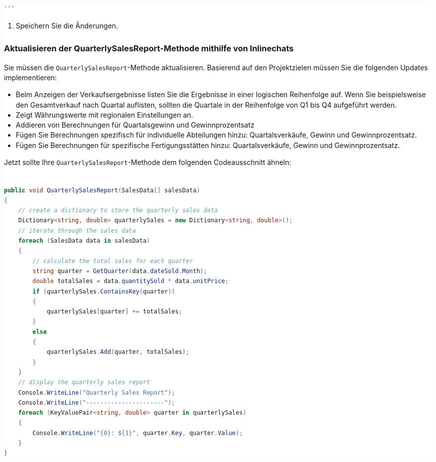     ```

1. Speichern Sie die Änderungen.

### Aktualisieren der QuarterlySalesReport-Methode mithilfe von Inlinechats

Sie müssen die `QuarterlySalesReport`-Methode aktualisieren. Basierend auf den Projektzielen müssen Sie die folgenden Updates implementieren:

- Beim Anzeigen der Verkaufsergebnisse listen Sie die Ergebnisse in einer logischen Reihenfolge auf. Wenn Sie beispielsweise den Gesamtverkauf nach Quartal auflisten, sollten die Quartale in der Reihenfolge von Q1 bis Q4 aufgeführt werden.
- Zeigt Währungswerte mit regionalen Einstellungen an.
- Addieren von Berechnungen für Quartalsgewinn und Gewinnprozentsatz
- Fügen Sie Berechnungen spezifisch für individuelle Abteilungen hinzu: Quartalsverkäufe, Gewinn und Gewinnprozentsatz.
- Fügen Sie Berechnungen für spezifische Fertigungsstätten hinzu: Quartalsverkäufe, Gewinn und Gewinnprozentsatz.

Jetzt sollte Ihre `QuarterlySalesReport`-Methode dem folgenden Codeausschnitt ähneln:

```csharp

public void QuarterlySalesReport(SalesData[] salesData)
{
    // create a dictionary to store the quarterly sales data
    Dictionary<string, double> quarterlySales = new Dictionary<string, double>();
    // iterate through the sales data
    foreach (SalesData data in salesData)
    {
        // calculate the total sales for each quarter
        string quarter = GetQuarter(data.dateSold.Month);
        double totalSales = data.quantitySold * data.unitPrice;
        if (quarterlySales.ContainsKey(quarter))
        {
            quarterlySales[quarter] += totalSales;
        }
        else
        {
            quarterlySales.Add(quarter, totalSales);
        }
    }
    // display the quarterly sales report
    Console.WriteLine("Quarterly Sales Report");
    Console.WriteLine("----------------------");
    foreach (KeyValuePair<string, double> quarter in quarterlySales)
    {
        Console.WriteLine("{0}: ${1}", quarter.Key, quarter.Value);
    }
}

```
